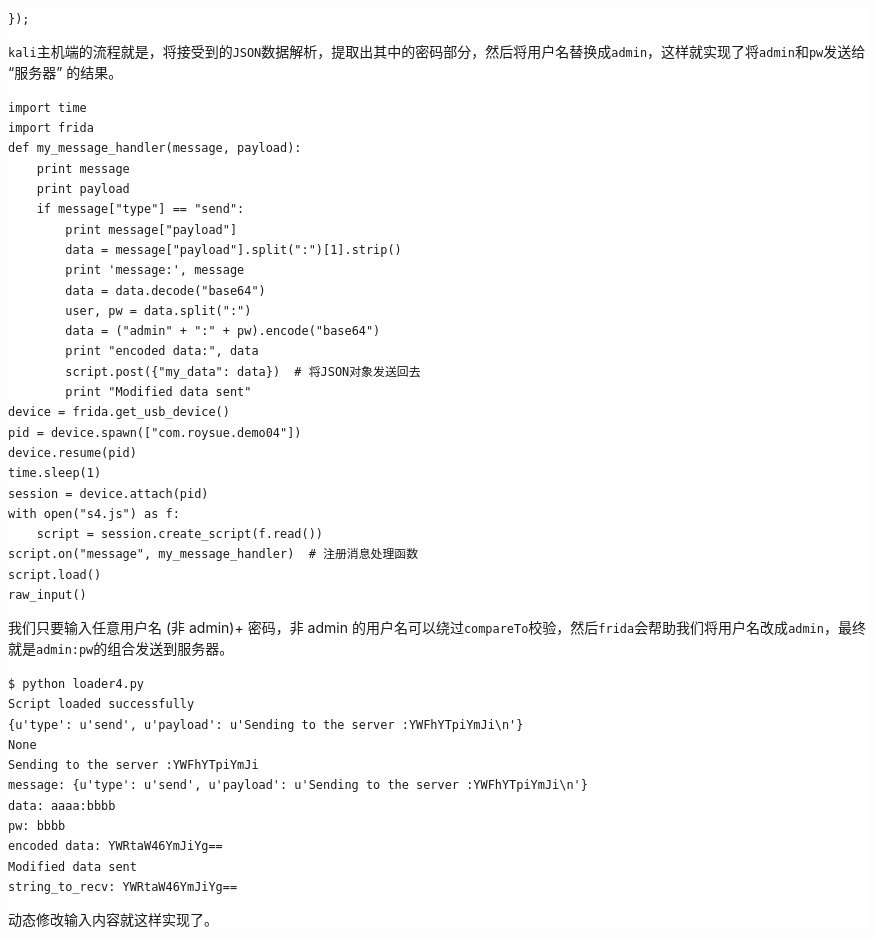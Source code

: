 ```
});

```

`kali`主机端的流程就是，将接受到的`JSON`数据解析，提取出其中的密码部分，然后将用户名替换成`admin`，这样就实现了将`admin`和`pw`发送给 “服务器” 的结果。

```
import time
import frida
def my_message_handler(message, payload):
    print message
    print payload
    if message["type"] == "send":
        print message["payload"]
        data = message["payload"].split(":")[1].strip()
        print 'message:', message
        data = data.decode("base64")
        user, pw = data.split(":")
        data = ("admin" + ":" + pw).encode("base64")
        print "encoded data:", data
        script.post({"my_data": data})  # 将JSON对象发送回去
        print "Modified data sent"
device = frida.get_usb_device()
pid = device.spawn(["com.roysue.demo04"])
device.resume(pid)
time.sleep(1)
session = device.attach(pid)
with open("s4.js") as f:
    script = session.create_script(f.read())
script.on("message", my_message_handler)  # 注册消息处理函数
script.load()
raw_input()

```

我们只要输入任意用户名 (非 admin)+ 密码，非 admin 的用户名可以绕过`compareTo`校验，然后`frida`会帮助我们将用户名改成`admin`，最终就是`admin:pw`的组合发送到服务器。

```
$ python loader4.py
Script loaded successfully
{u'type': u'send', u'payload': u'Sending to the server :YWFhYTpiYmJi\n'}
None
Sending to the server :YWFhYTpiYmJi
message: {u'type': u'send', u'payload': u'Sending to the server :YWFhYTpiYmJi\n'}
data: aaaa:bbbb
pw: bbbb
encoded data: YWRtaW46YmJiYg==
Modified data sent
string_to_recv: YWRtaW46YmJiYg==

```

动态修改输入内容就这样实现了。
